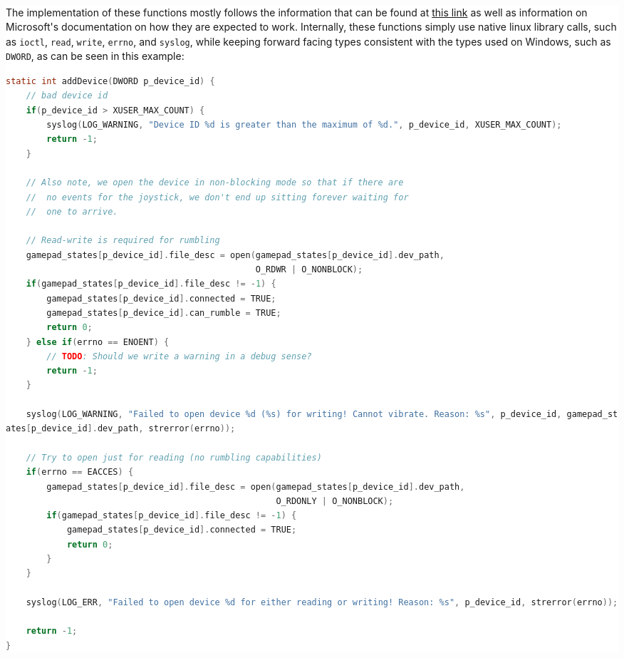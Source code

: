 The implementation of these functions mostly follows the information that can be
found at [this link](https://www.kernel.org/doc/Documentation/input/joystick-api.txt)
as well as information on Microsoft's documentation on how they are expected to
work. Internally, these functions simply use native linux library calls, such
as `ioctl`, `read`, `write`, `errno`, and `syslog`, while keeping forward facing
types consistent with the types used on Windows, such as `DWORD`, as can be seen
in this example:

```c
static int addDevice(DWORD p_device_id) {
    // bad device id
    if(p_device_id > XUSER_MAX_COUNT) {
        syslog(LOG_WARNING, "Device ID %d is greater than the maximum of %d.", p_device_id, XUSER_MAX_COUNT);
        return -1;
    }

    // Also note, we open the device in non-blocking mode so that if there are
    //  no events for the joystick, we don't end up sitting forever waiting for
    //  one to arrive.

    // Read-write is required for rumbling
    gamepad_states[p_device_id].file_desc = open(gamepad_states[p_device_id].dev_path,
                                                 O_RDWR | O_NONBLOCK);
    if(gamepad_states[p_device_id].file_desc != -1) {
        gamepad_states[p_device_id].connected = TRUE;
        gamepad_states[p_device_id].can_rumble = TRUE;
        return 0;
    } else if(errno == ENOENT) {
        // TODO: Should we write a warning in a debug sense?
        return -1;
    }

    syslog(LOG_WARNING, "Failed to open device %d (%s) for writing! Cannot vibrate. Reason: %s", p_device_id, gamepad_states[p_device_id].dev_path, strerror(errno));

    // Try to open just for reading (no rumbling capabilities)
    if(errno == EACCES) {
        gamepad_states[p_device_id].file_desc = open(gamepad_states[p_device_id].dev_path,
                                                     O_RDONLY | O_NONBLOCK);
        if(gamepad_states[p_device_id].file_desc != -1) {
            gamepad_states[p_device_id].connected = TRUE;
            return 0;
        }
    }

    syslog(LOG_ERR, "Failed to open device %d for either reading or writing! Reason: %s", p_device_id, strerror(errno));

    return -1;
}
```
